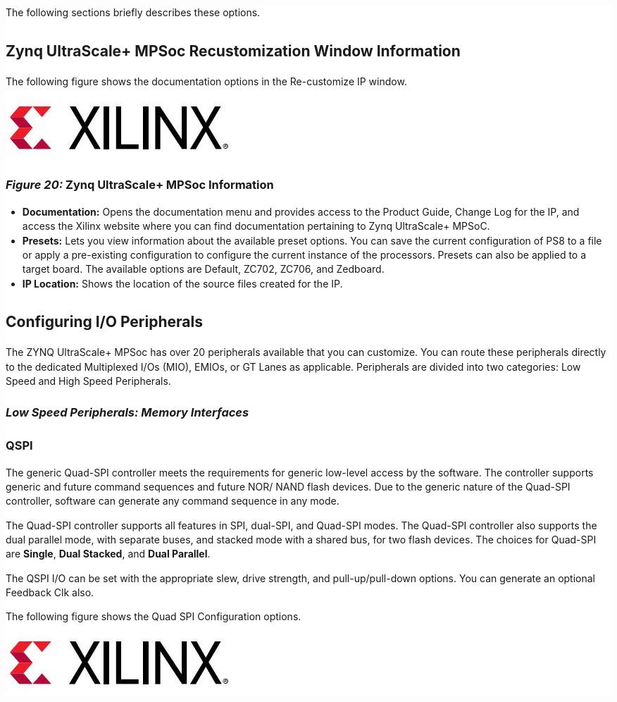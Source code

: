 The following sections briefly describes these options.

## **Zynq UltraScale+ MPSoc Recustomization Window Information**

The following figure shows the documentation options in the Re-customize IP window.

![_page_33_Picture_0](_page_33_Picture_0.jpeg)

### *Figure 20:* **Zynq UltraScale+ MPSoc Information**

- **Documentation:** Opens the documentation menu and provides access to the Product Guide, Change Log for the IP, and access the Xilinx website where you can find documentation pertaining to Zynq UltraScale+ MPSoC.
- **Presets:** Lets you view information about the available preset options. You can save the current configuration of PS8 to a file or apply a pre-existing configuration to configure the current instance of the processors. Presets can also be applied to a target board. The available options are Default, ZC702, ZC706, and Zedboard.
- **IP Location:** Shows the location of the source files created for the IP.

## **Configuring I/O Peripherals**

The ZYNQ UltraScale+ MPSoc has over 20 peripherals available that you can customize. You can route these peripherals directly to the dedicated Multiplexed I/Os (MIO), EMIOs, or GT Lanes as applicable. Peripherals are divided into two categories: Low Speed and High Speed Peripherals.

### *Low Speed Peripherals: Memory Interfaces*

### **QSPI**

The generic Quad-SPI controller meets the requirements for generic low-level access by the software. The controller supports generic and future command sequences and future NOR/ NAND flash devices. Due to the generic nature of the Quad-SPI controller, software can generate any command sequence in any mode.

The Quad-SPI controller supports all features in SPI, dual-SPI, and Quad-SPI modes. The Quad-SPI controller also supports the dual parallel mode, with separate buses, and stacked mode with a shared bus, for two flash devices. The choices for Quad-SPI are **Single**, **Dual Stacked**, and **Dual Parallel**.

The QSPI I/O can be set with the appropriate slew, drive strength, and pull-up/pull-down options. You can generate an optional Feedback Clk also.

The following figure shows the Quad SPI Configuration options.

![_page_34_Picture_0](_page_34_Picture_0.jpeg)
